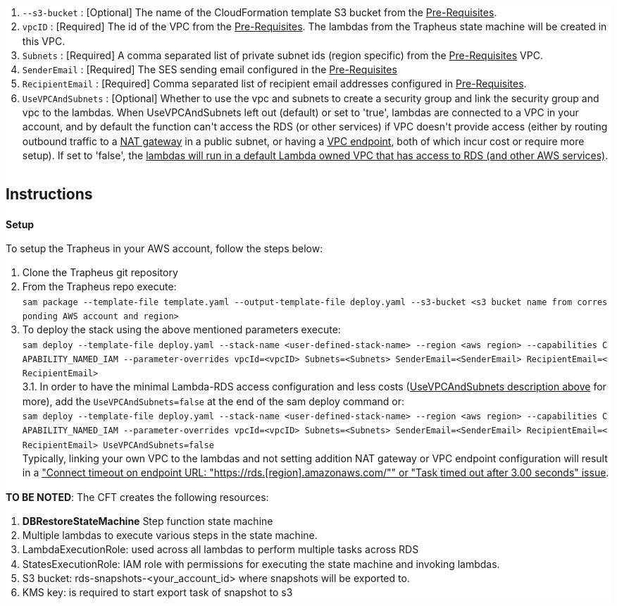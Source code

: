 1. `--s3-bucket` : [Optional] The name of the CloudFormation template S3 bucket from the [Pre-Requisites](#pre-requisites). 
2. `vpcID` : [Required] The id of the VPC from the [Pre-Requisites](#pre-requisites). The lambdas from the Trapheus state machine will be created in this VPC. 
3. `Subnets` : [Required] A comma separated list of private subnet ids (region specific) from the [Pre-Requisites](#pre-requisites) VPC.
4. `SenderEmail` : [Required] The SES sending email configured in the [Pre-Requisites](#pre-requisites)
5. `RecipientEmail` : [Required] Comma separated list of recipient email addresses configured in [Pre-Requisites](#pre-requisites).
6. `UseVPCAndSubnets` : [Optional] Whether to use the vpc and subnets to create a security group and link the security group and vpc to the lambdas. When UseVPCAndSubnets left out (default) or set to 'true', lambdas are connected to a VPC in your account, and by default the function can't access the RDS (or other services) if VPC doesn't provide access (either by routing outbound traffic to a [NAT gateway](https://docs.aws.amazon.com/vpc/latest/userguide/vpc-nat-gateway.html) in a public subnet, or having a [VPC endpoint](https://docs.aws.amazon.com/vpc/latest/userguide/vpc-endpoints.html), both of which incur cost or require more setup). If set to 'false', the [lambdas will run in a default Lambda owned VPC that has access to RDS (and other AWS services)](https://docs.aws.amazon.com/lambda/latest/dg/configuration-vpc.html#vpc-internet).

## Instructions

**Setup**

To setup the Trapheus in your AWS account, follow the steps below:

1. Clone the Trapheus git repository
2. From the Trapheus repo execute:  
`sam package --template-file template.yaml --output-template-file deploy.yaml --s3-bucket <s3 bucket name from corresponding AWS account and region>`
3. To deploy the stack using the above mentioned parameters execute:   
`sam deploy --template-file deploy.yaml --stack-name <user-defined-stack-name> --region <aws region> --capabilities CAPABILITY_NAMED_IAM --parameter-overrides vpcId=<vpcID> Subnets=<Subnets> SenderEmail=<SenderEmail> RecipientEmail=<RecipientEmail>`  
3.1. In order to have the minimal Lambda-RDS access configuration and less costs ([UseVPCAndSubnets description above](#parameters) for more), add the `UseVPCAndSubnets=false` at the end of the sam deploy command or:  
`sam deploy --template-file deploy.yaml --stack-name <user-defined-stack-name> --region <aws region> --capabilities CAPABILITY_NAMED_IAM --parameter-overrides vpcId=<vpcID> Subnets=<Subnets> SenderEmail=<SenderEmail> RecipientEmail=<RecipientEmail> UseVPCAndSubnets=false`  
Typically, linking your own VPC to the lambdas and not setting addition NAT gateway or VPC endpoint configuration will result in a ["Connect timeout on endpoint URL: "https://rds.[region].amazonaws.com/"" or "Task timed out after 3.00 seconds" issue](https://docs.aws.amazon.com/lambda/latest/dg/troubleshooting-networking.html).

**TO BE NOTED**:
The CFT creates the following resources: 
1. **DBRestoreStateMachine** Step function state machine
2. Multiple lambdas to execute various steps in the state machine.
3. LambdaExecutionRole: used across all lambdas to perform multiple tasks across RDS
4. StatesExecutionRole: IAM role with permissions for executing the state machine and invoking lambdas.
5. S3 bucket: rds-snapshots-<your_account_id> where snapshots will be exported to.
6. KMS key: is required to start export task of snapshot to s3
